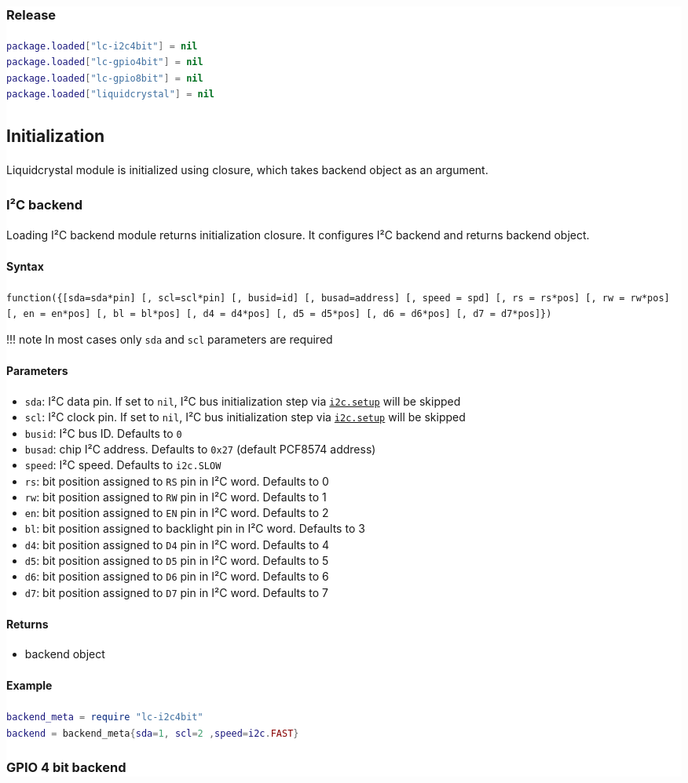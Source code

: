 ### Release
```lua
package.loaded["lc-i2c4bit"] = nil
package.loaded["lc-gpio4bit"] = nil
package.loaded["lc-gpio8bit"] = nil
package.loaded["liquidcrystal"] = nil
```

## Initialization

Liquidcrystal module is initialized using closure, which takes backend object as an argument.

### I²C backend

Loading I²C backend module returns initialization closure.
It configures I²C backend and returns backend object.

#### Syntax
`function({[sda=sda*pin] [, scl=scl*pin] [, busid=id] [, busad=address] [, speed = spd] [, rs = rs*pos] [, rw = rw*pos] [, en = en*pos] [, bl = bl*pos] [, d4 = d4*pos] [, d5 = d5*pos] [, d6 = d6*pos] [, d7 = d7*pos]})`

!!! note
	In most cases only `sda` and `scl` parameters are required

#### Parameters
- `sda`: I²C data pin. If set to `nil`, I²C bus initialization step via [`i2c.setup`](https://nodemcu.readthedocs.io/en/release/modules/i2c/#i2csetup) will be skipped
- `scl`: I²C clock pin. If set to `nil`, I²C bus initialization step via [`i2c.setup`](https://nodemcu.readthedocs.io/en/release/modules/i2c/#i2csetup) will be skipped
- `busid`: I²C bus ID. Defaults to `0`
- `busad`: chip I²C address. Defaults to `0x27` (default PCF8574 address)
- `speed`: I²C speed. Defaults to `i2c.SLOW`
- `rs`: bit position assigned to `RS` pin in I²C word. Defaults to 0
- `rw`: bit position assigned to `RW` pin in I²C word. Defaults to 1
- `en`: bit position assigned to `EN` pin in I²C word. Defaults to 2
- `bl`: bit position assigned to backlight pin in I²C word. Defaults to 3
- `d4`: bit position assigned to `D4` pin in I²C word. Defaults to 4
- `d5`: bit position assigned to `D5` pin in I²C word. Defaults to 5
- `d6`: bit position assigned to `D6` pin in I²C word. Defaults to 6
- `d7`: bit position assigned to `D7` pin in I²C word. Defaults to 7

#### Returns
- backend object

#### Example
```lua
backend_meta = require "lc-i2c4bit"
backend = backend_meta{sda=1, scl=2 ,speed=i2c.FAST}
```

### GPIO 4 bit backend
